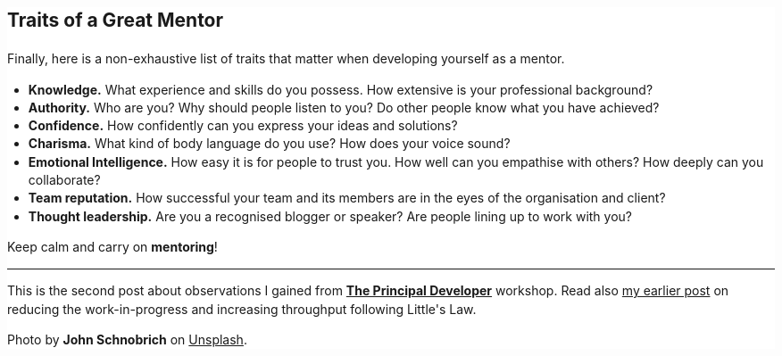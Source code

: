 ## Traits of a Great Mentor

Finally, here is a non-exhaustive list of traits that matter when developing yourself as a mentor.

-   **Knowledge.** What experience and skills do you possess. How extensive is your professional background?
-   **Authority.** Who are you? Why should people listen to you? Do other people know what you have achieved?
-   **Confidence.** How confidently can you express your ideas and solutions?
-   **Charisma.** What kind of body language do you use? How does your voice sound?
-   **Emotional Intelligence.** How easy it is for people to trust you. How well can you empathise with others? How deeply can you collaborate?
-   **Team reputation.** How successful your team and its members are in the eyes of the organisation and client?
-   **Thought leadership.** Are you a recognised blogger or speaker? Are people lining up to work with you?

Keep calm and carry on **mentoring**!

---

This is the second post about observations I gained from [**The Principal Developer**](https://principal.dev/) workshop. Read also [my earlier post](https://nikoheikkila.fi/blog/reducing-the-lead-times-with-littles-law/) on reducing the work-in-progress and increasing throughput following Little's Law.

Photo by **John Schnobrich** on [Unsplash](https://unsplash.com/photos/2FPjlAyMQTA).
